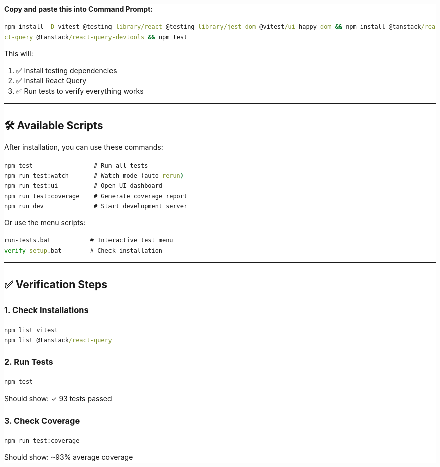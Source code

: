**Copy and paste this into Command Prompt:**

```cmd
npm install -D vitest @testing-library/react @testing-library/jest-dom @vitest/ui happy-dom && npm install @tanstack/react-query @tanstack/react-query-devtools && npm test
```

This will:
1. ✅ Install testing dependencies
2. ✅ Install React Query
3. ✅ Run tests to verify everything works

---

## 🛠️ Available Scripts

After installation, you can use these commands:

```cmd
npm test                 # Run all tests
npm run test:watch       # Watch mode (auto-rerun)
npm run test:ui          # Open UI dashboard
npm run test:coverage    # Generate coverage report
npm run dev              # Start development server
```

Or use the menu scripts:
```cmd
run-tests.bat           # Interactive test menu
verify-setup.bat        # Check installation
```

---

## ✅ Verification Steps

### 1. Check Installations
```cmd
npm list vitest
npm list @tanstack/react-query
```

### 2. Run Tests
```cmd
npm test
```

Should show: ✓ 93 tests passed

### 3. Check Coverage
```cmd
npm run test:coverage
```

Should show: ~93% average coverage
